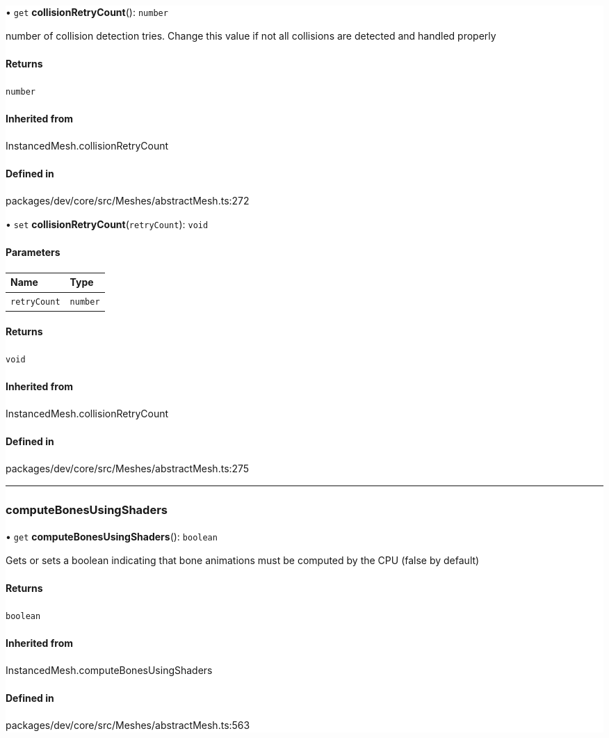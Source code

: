 • `get` **collisionRetryCount**(): `number`

number of collision detection tries. Change this value if not all collisions are detected and handled properly

#### Returns

`number`

#### Inherited from

InstancedMesh.collisionRetryCount

#### Defined in

packages/dev/core/src/Meshes/abstractMesh.ts:272

• `set` **collisionRetryCount**(`retryCount`): `void`

#### Parameters

| Name | Type |
| :------ | :------ |
| `retryCount` | `number` |

#### Returns

`void`

#### Inherited from

InstancedMesh.collisionRetryCount

#### Defined in

packages/dev/core/src/Meshes/abstractMesh.ts:275

___

### computeBonesUsingShaders

• `get` **computeBonesUsingShaders**(): `boolean`

Gets or sets a boolean indicating that bone animations must be computed by the CPU (false by default)

#### Returns

`boolean`

#### Inherited from

InstancedMesh.computeBonesUsingShaders

#### Defined in

packages/dev/core/src/Meshes/abstractMesh.ts:563
